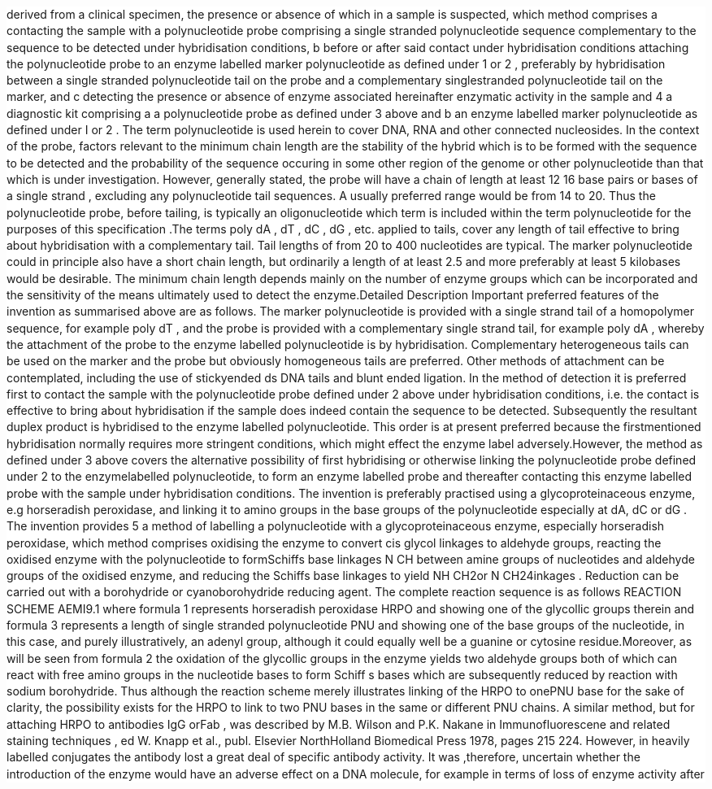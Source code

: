 derived from a clinical specimen, the presence or absence of which in a sample is suspected, which method comprises a contacting the sample with a polynucleotide probe comprising a single stranded polynucleotide sequence complementary to the sequence to be detected under hybridisation conditions, b before or after said contact under hybridisation conditions attaching the polynucleotide probe to an enzyme labelled marker polynucleotide as defined under 1 or 2 , preferably by hybridisation between a single stranded polynucleotide tail on the probe and a complementary singlestranded polynucleotide tail on the marker, and c detecting the presence or absence of enzyme associated hereinafter enzymatic activity in the sample and 4 a diagnostic kit comprising a a polynucleotide probe as defined under 3 above and b an enzyme labelled marker polynucleotide as defined under I or 2 . The term polynucleotide is used herein to cover DNA, RNA and other connected nucleosides. In the context of the probe, factors relevant to the minimum chain length are the stability of the hybrid which is to be formed with the sequence to be detected and the probability of the sequence occuring in some other region of the genome or other polynucleotide than that which is under investigation. However, generally stated, the probe will have a chain of length at least 12 16 base pairs or bases of a single strand , excluding any polynucleotide tail sequences. A usually preferred range would be from 14 to 20. Thus the polynucleotide probe, before tailing, is typically an oligonucleotide which term is included within the term polynucleotide for the purposes of this specification .The terms poly dA , dT , dC , dG , etc. applied to tails, cover any length of tail effective to bring about hybridisation with a complementary tail. Tail lengths of from 20 to 400 nucleotides are typical. The marker polynucleotide could in principle also have a short chain length, but ordinarily a length of at least 2.5 and more preferably at least 5 kilobases would be desirable. The minimum chain length depends mainly on the number of enzyme groups which can be incorporated and the sensitivity of the means ultimately used to detect the enzyme.Detailed Description Important preferred features of the invention as summarised above are as follows. The marker polynucleotide is provided with a single strand tail of a homopolymer sequence, for example poly dT , and the probe is provided with a complementary single strand tail, for example poly dA , whereby the attachment of the probe to the enzyme labelled polynucleotide is by hybridisation. Complementary heterogeneous tails can be used on the marker and the probe but obviously homogeneous tails are preferred. Other methods of attachment can be contemplated, including the use of stickyended ds DNA tails and blunt ended ligation. In the method of detection it is preferred first to contact the sample with the polynucleotide probe defined under 2 above under hybridisation conditions, i.e. the contact is effective to bring about hybridisation if the sample does indeed contain the sequence to be detected. Subsequently the resultant duplex product is hybridised to the enzyme labelled polynucleotide. This order is at present preferred because the firstmentioned hybridisation normally requires more stringent conditions, which might effect the enzyme label adversely.However, the method as defined under 3 above covers the alternative possibility of first hybridising or otherwise linking the polynucleotide probe defined under 2 to the enzymelabelled polynucleotide, to form an enzyme labelled probe and thereafter contacting this enzyme labelled probe with the sample under hybridisation conditions. The invention is preferably practised using a glycoproteinaceous enzyme, e.g horseradish peroxidase, and linking it to amino groups in the base groups of the polynucleotide especially at dA, dC or dG . The invention provides 5 a method of labelling a polynucleotide with a glycoproteinaceous enzyme, especially horseradish peroxidase, which method comprises oxidising the enzyme to convert cis glycol linkages to aldehyde groups, reacting the oxidised enzyme with the polynucleotide to formSchiffs base linkages N CH between amine groups of nucleotides and aldehyde groups of the oxidised enzyme, and reducing the Schiffs base linkages to yield NH CH2or N CH24inkages . Reduction can be carried out with a borohydride or cyanoborohydride reducing agent. The complete reaction sequence is as follows REACTION SCHEME AEMI9.1 where formula 1 represents horseradish peroxidase HRPO and showing one of the glycollic groups therein and formula 3 represents a length of single stranded polynucleotide PNU and showing one of the base groups of the nucleotide, in this case, and purely illustratively, an adenyl group, although it could equally well be a guanine or cytosine residue.Moreover, as will be seen from formula 2 the oxidation of the glycollic groups in the enzyme yields two aldehyde groups both of which can react with free amino groups in the nucleotide bases to form Schiff s bases which are subsequently reduced by reaction with sodium borohydride. Thus although the reaction scheme merely illustrates linking of the HRPO to onePNU base for the sake of clarity, the possibility exists for the HRPO to link to two PNU bases in the same or different PNU chains. A similar method, but for attaching HRPO to antibodies IgG orFab , was described by M.B. Wilson and P.K. Nakane in Immunofluorescene and related staining techniques , ed W. Knapp et al., publ. Elsevier NorthHolland Biomedical Press 1978, pages 215 224. However, in heavily labelled conjugates the antibody lost a great deal of specific antibody activity. It was ,therefore, uncertain whether the introduction of the enzyme would have an adverse effect on a DNA molecule, for example in terms of loss of enzyme activity after
